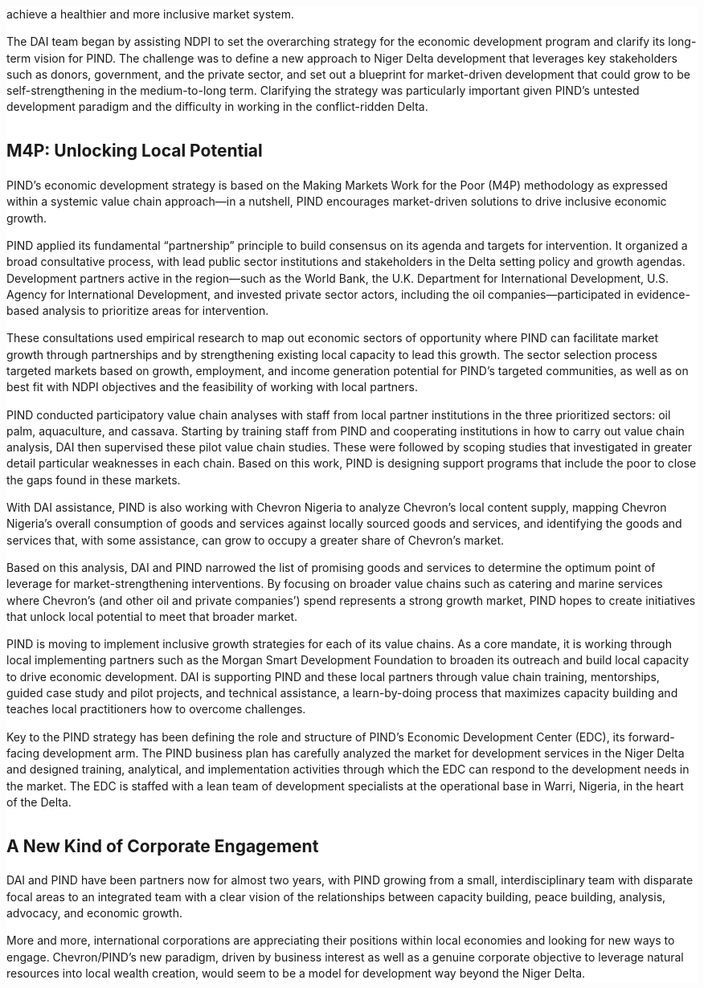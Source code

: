 achieve a healthier and more inclusive market system.</p><p>The DAI team began by assisting NDPI to set the overarching strategy for the economic development program and clarify its long-term vision for PIND. The challenge was to define a new approach to Niger Delta development that leverages key stakeholders such as donors, government, and the private sector, and set out a blueprint for market-driven development that could grow to be self-strengthening in the medium-to-long term. Clarifying the strategy was particularly important given PIND’s untested development paradigm and the difficulty in working in the conflict-ridden Delta.</p><h2 id="m4p-unlocking-local-potential">M4P: Unlocking Local Potential</h2><p>PIND’s economic development strategy is based on the Making Markets Work for the Poor (M4P) methodology as expressed within a systemic value chain approach—in a nutshell, PIND encourages market-driven solutions to drive inclusive economic growth.</p><p>PIND applied its fundamental “partnership” principle to build consensus on its agenda and targets for intervention. It organized a broad consultative process, with lead public sector institutions and stakeholders in the Delta setting policy and growth agendas. Development partners active in the region—such as the World Bank, the U.K. Department for International Development, U.S. Agency for International Development, and invested private sector actors, including the oil companies—participated in evidence-based analysis to prioritize areas for intervention.</p><p>These consultations used empirical research to map out economic sectors of opportunity where PIND can facilitate market growth through partnerships and by strengthening existing local capacity to lead this growth. The sector selection process targeted markets based on growth, employment, and income generation potential for PIND’s targeted communities, as well as on best fit with NDPI objectives and the feasibility of working with local partners.</p><p>PIND conducted participatory value chain analyses with staff from local partner institutions in the three prioritized sectors: oil palm, aquaculture, and cassava. Starting by training staff from PIND and cooperating institutions in how to carry out value chain analysis, DAI then supervised these pilot value chain studies. These were followed by scoping studies that investigated in greater detail particular weaknesses in each chain. Based on this work, PIND is designing support programs that include the poor to close the gaps found in these markets.</p><p>With DAI assistance, PIND is also working with Chevron Nigeria to analyze Chevron’s local content supply, mapping Chevron Nigeria’s overall consumption of goods and services against locally sourced goods and services, and identifying the goods and services that, with some assistance, can grow to occupy a greater share of Chevron’s market.</p><p>Based on this analysis, DAI and PIND narrowed the list of promising goods and services to determine the optimum point of leverage for market-strengthening interventions. By focusing on broader value chains such as catering and marine services where Chevron’s (and other oil and private companies’) spend represents a strong growth market, PIND hopes to create initiatives that unlock local potential to meet that broader market.</p><p>PIND is moving to implement inclusive growth strategies for each of its value chains. As a core mandate, it is working through local implementing partners such as the Morgan Smart Development Foundation to broaden its outreach and build local capacity to drive economic development. DAI is supporting PIND and these local partners through value chain training, mentorships, guided case study and pilot projects, and technical assistance, a learn-by-doing process that maximizes capacity building and teaches local practitioners how to overcome challenges.</p><p>Key to the PIND strategy has been defining the role and structure of PIND’s Economic Development Center (EDC), its forward-facing development arm. The PIND business plan has carefully analyzed the market for development services in the Niger Delta and designed training, analytical, and implementation activities through which the EDC can respond to the development needs in the market. The EDC is staffed with a lean team of development specialists at the operational base in Warri, Nigeria, in the heart of the Delta.</p><h2 id="a-new-kind-of-corporate-engagement">A New Kind of Corporate Engagement</h2><p>DAI and PIND have been partners now for almost two years, with PIND growing from a small, interdisciplinary team with disparate focal areas to an integrated team with a clear vision of the relationships between capacity building, peace building, analysis, advocacy, and economic growth.</p><p>More and more, international corporations are appreciating their positions within local economies and looking for new ways to engage. Chevron/PIND’s new paradigm, driven by business interest as well as a genuine corporate objective to leverage natural resources into local wealth creation, would seem to be a model for development way beyond the Niger Delta.</p>
  